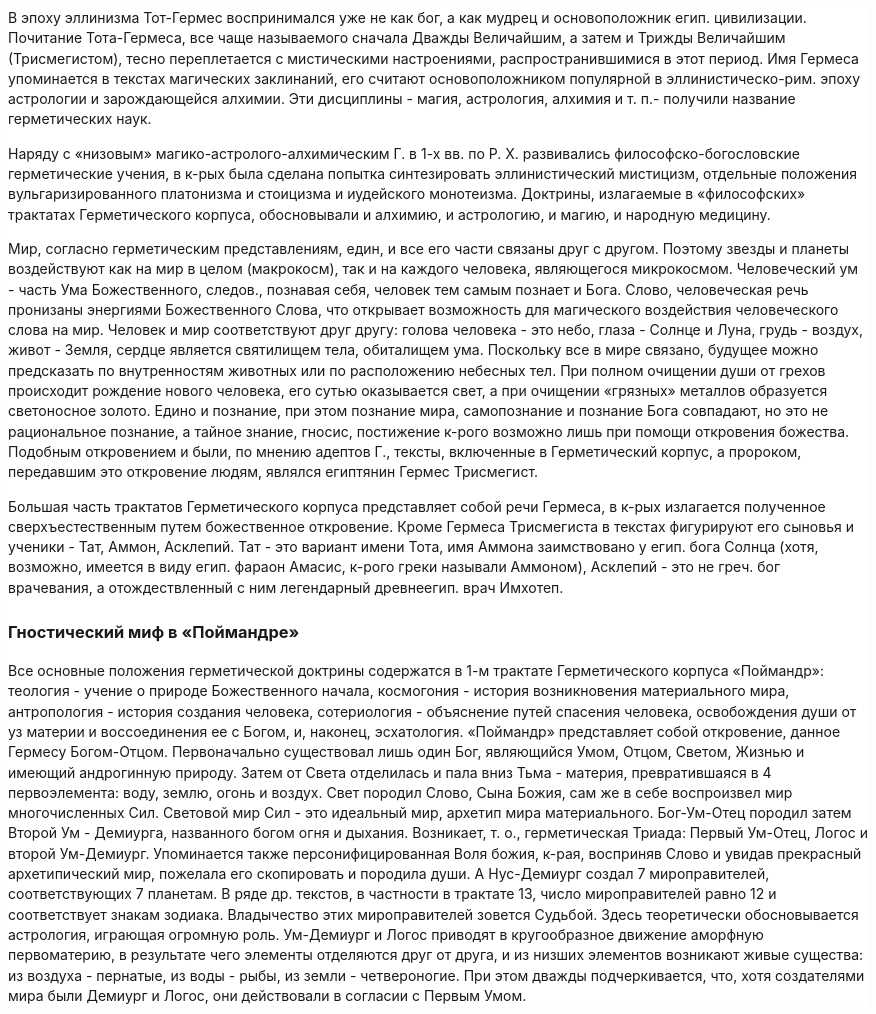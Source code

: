 В эпоху эллинизма Тот-Гермес воспринимался уже не как бог, а как мудрец и основоположник егип. цивилизации. Почитание Тота-Гермеса, все чаще называемого сначала Дважды Величайшим, а затем и Трижды Величайшим (Трисмегистом), тесно переплетается с мистическими настроениями, распространившимися в этот период. Имя Гермеса упоминается в текстах магических заклинаний, его считают основоположником популярной в эллинистическо-рим. эпоху астрологии и зарождающейся алхимии. Эти дисциплины - магия, астрология, алхимия и т. п.- получили название герметических наук.

Наряду с «низовым» магико-астролого-алхимическим Г. в 1-х вв. по Р. Х. развивались философско-богословские герметические учения, в к-рых была сделана попытка синтезировать эллинистический мистицизм, отдельные положения вульгаризированного платонизма и стоицизма и иудейского монотеизма. Доктрины, излагаемые в «философских» трактатах Герметического корпуса, обосновывали и алхимию, и астрологию, и магию, и народную медицину.

Мир, согласно герметическим представлениям, един, и все его части связаны друг с другом. Поэтому звезды и планеты воздействуют как на мир в целом (макрокосм), так и на каждого человека, являющегося микрокосмом. Человеческий ум - часть Ума Божественного, следов., познавая себя, человек тем самым познает и Бога. Слово, человеческая речь пронизаны энергиями Божественного Слова, что открывает возможность для магического воздействия человеческого слова на мир. Человек и мир соответствуют друг другу: голова человека - это небо, глаза - Солнце и Луна, грудь - воздух, живот - Земля, сердце является святилищем тела, обиталищем ума. Поскольку все в мире связано, будущее можно предсказать по внутренностям животных или по расположению небесных тел. При полном очищении души от грехов происходит рождение нового человека, его сутью оказывается свет, а при очищении «грязных» металлов образуется светоносное золото. Едино и познание, при этом познание мира, самопознание и познание Бога совпадают, но это не рациональное познание, а тайное знание, гносис, постижение к-рого возможно лишь при помощи откровения божества. Подобным откровением и были, по мнению адептов Г., тексты, включенные в Герметический корпус, а пророком, передавшим это откровение людям, являлся египтянин Гермес Трисмегист.

Большая часть трактатов Герметического корпуса представляет собой речи Гермеса, в к-рых излагается полученное сверхъестественным путем божественное откровение. Кроме Гермеса Трисмегиста в текстах фигурируют его сыновья и ученики - Тат, Аммон, Асклепий. Тат - это вариант имени Тота, имя Аммона заимствовано у егип. бога Солнца (хотя, возможно, имеется в виду егип. фараон Амасис, к-рого греки называли Аммоном), Асклепий - это не греч. бог врачевания, а отождествленный с ним легендарный древнеегип. врач Имхотеп.

### Гностический миф в «Поймандре»

Все основные положения герметической доктрины содержатся в 1-м трактате Герметического корпуса «Поймандр»: теология - учение о природе Божественного начала, космогония - история возникновения материального мира, антропология - история создания человека, сотериология - объяснение путей спасения человека, освобождения души от уз материи и воссоединения ее с Богом, и, наконец, эсхатология. «Поймандр» представляет собой откровение, данное Гермесу Богом-Отцом. Первоначально существовал лишь один Бог, являющийся Умом, Отцом, Светом, Жизнью и имеющий андрогинную природу. Затем от Света отделилась и пала вниз Тьма - материя, превратившаяся в 4 первоэлемента: воду, землю, огонь и воздух. Свет породил Слово, Сына Божия, сам же в себе воспроизвел мир многочисленных Сил. Световой мир Сил - это идеальный мир, архетип мира материального. Бог-Ум-Отец породил затем Второй Ум - Демиурга, названного богом огня и дыхания. Возникает, т. о., герметическая Триада: Первый Ум-Отец, Логос и второй Ум-Демиург. Упоминается также персонифицированная Воля божия, к-рая, восприняв Слово и увидав прекрасный архетипический мир, пожелала его скопировать и породила души. А Нус-Демиург создал 7 мироправителей, соответствующих 7 планетам. В ряде др. текстов, в частности в трактате 13, число мироправителей равно 12 и соответствует знакам зодиака. Владычество этих мироправителей зовется Судьбой. Здесь теоретически обосновывается астрология, играющая огромную роль. Ум-Демиург и Логос приводят в кругообразное движение аморфную первоматерию, в результате чего элементы отделяются друг от друга, и из низших элементов возникают живые существа: из воздуха - пернатые, из воды - рыбы, из земли - четвероногие. При этом дважды подчеркивается, что, хотя создателями мира были Демиург и Логос, они действовали в согласии с Первым Умом.
